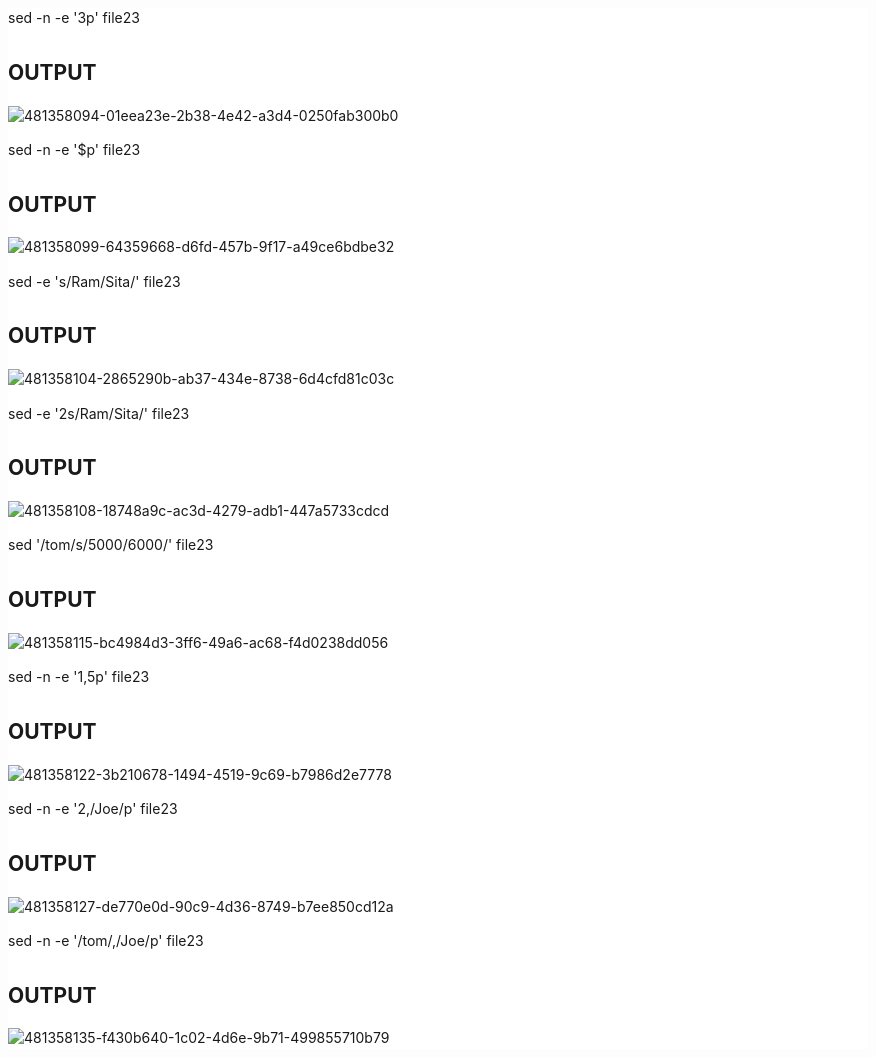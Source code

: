 

sed -n -e '3p' file23
## OUTPUT
<img width="643" height="46" alt="481358094-01eea23e-2b38-4e42-a3d4-0250fab300b0" src="https://github.com/user-attachments/assets/6340777d-1ae9-4be4-bfc1-13ac1aa978af" />



sed -n -e '$p' file23
## OUTPUT
<img width="643" height="39" alt="481358099-64359668-d6fd-457b-9f17-a49ce6bdbe32" src="https://github.com/user-attachments/assets/81d63883-19df-4b7c-8258-42fc3a0fe8d4" />



sed  -e 's/Ram/Sita/' file23
## OUTPUT

<img width="643" height="169" alt="481358104-2865290b-ab37-434e-8738-6d4cfd81c03c" src="https://github.com/user-attachments/assets/56aea506-52fa-4863-85c0-3478d1c4e685" />


sed  -e '2s/Ram/Sita/' file23
## OUTPUT

<img width="643" height="169" alt="481358108-18748a9c-ac3d-4279-adb1-447a5733cdcd" src="https://github.com/user-attachments/assets/03d9caf3-50f8-4fd0-b608-dcf2f710ff58" />


sed  '/tom/s/5000/6000/' file23
## OUTPUT

<img width="643" height="169" alt="481358115-bc4984d3-3ff6-49a6-ac68-f4d0238dd056" src="https://github.com/user-attachments/assets/22810b7a-860e-4737-849a-a30a8b43ebf0" />


sed -n -e '1,5p' file23
## OUTPUT

<img width="643" height="113" alt="481358122-3b210678-1494-4519-9c69-b7986d2e7778" src="https://github.com/user-attachments/assets/160a9873-e111-442c-adc9-8476d04365dd" />


sed -n -e '2,/Joe/p' file23
## OUTPUT

<img width="643" height="77" alt="481358127-de770e0d-90c9-4d36-8749-b7ee850cd12a" src="https://github.com/user-attachments/assets/ad5db05d-bed7-4f8b-95c9-bf5704fe90df" />



sed -n -e '/tom/,/Joe/p' file23
## OUTPUT

<img width="643" height="60" alt="481358135-f430b640-1c02-4d6e-9b71-499855710b79" src="https://github.com/user-attachments/assets/6780ef1d-4078-41ce-a75f-a3fc20b4f4e8" />
